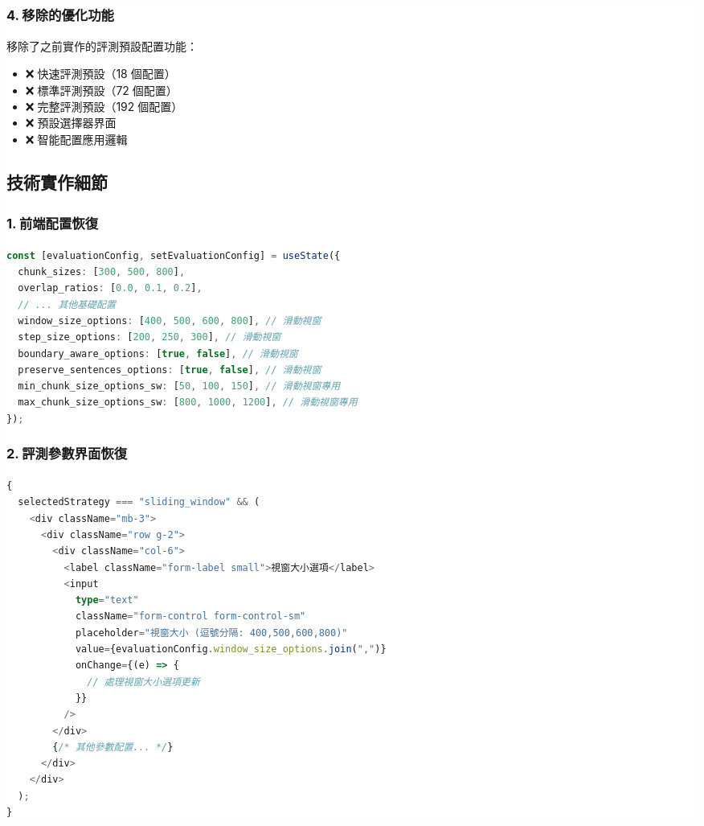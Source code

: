 ### 4. 移除的優化功能

移除了之前實作的評測預設配置功能：

- ❌ 快速評測預設（18 個配置）
- ❌ 標準評測預設（72 個配置）
- ❌ 完整評測預設（192 個配置）
- ❌ 預設選擇器界面
- ❌ 智能配置應用邏輯

## 技術實作細節

### 1. 前端配置恢復

```typescript
const [evaluationConfig, setEvaluationConfig] = useState({
  chunk_sizes: [300, 500, 800],
  overlap_ratios: [0.0, 0.1, 0.2],
  // ... 其他基礎配置
  window_size_options: [400, 500, 600, 800], // 滑動視窗
  step_size_options: [200, 250, 300], // 滑動視窗
  boundary_aware_options: [true, false], // 滑動視窗
  preserve_sentences_options: [true, false], // 滑動視窗
  min_chunk_size_options_sw: [50, 100, 150], // 滑動視窗專用
  max_chunk_size_options_sw: [800, 1000, 1200], // 滑動視窗專用
});
```

### 2. 評測參數界面恢復

```typescript
{
  selectedStrategy === "sliding_window" && (
    <div className="mb-3">
      <div className="row g-2">
        <div className="col-6">
          <label className="form-label small">視窗大小選項</label>
          <input
            type="text"
            className="form-control form-control-sm"
            placeholder="視窗大小 (逗號分隔: 400,500,600,800)"
            value={evaluationConfig.window_size_options.join(",")}
            onChange={(e) => {
              // 處理視窗大小選項更新
            }}
          />
        </div>
        {/* 其他參數配置... */}
      </div>
    </div>
  );
}
```
